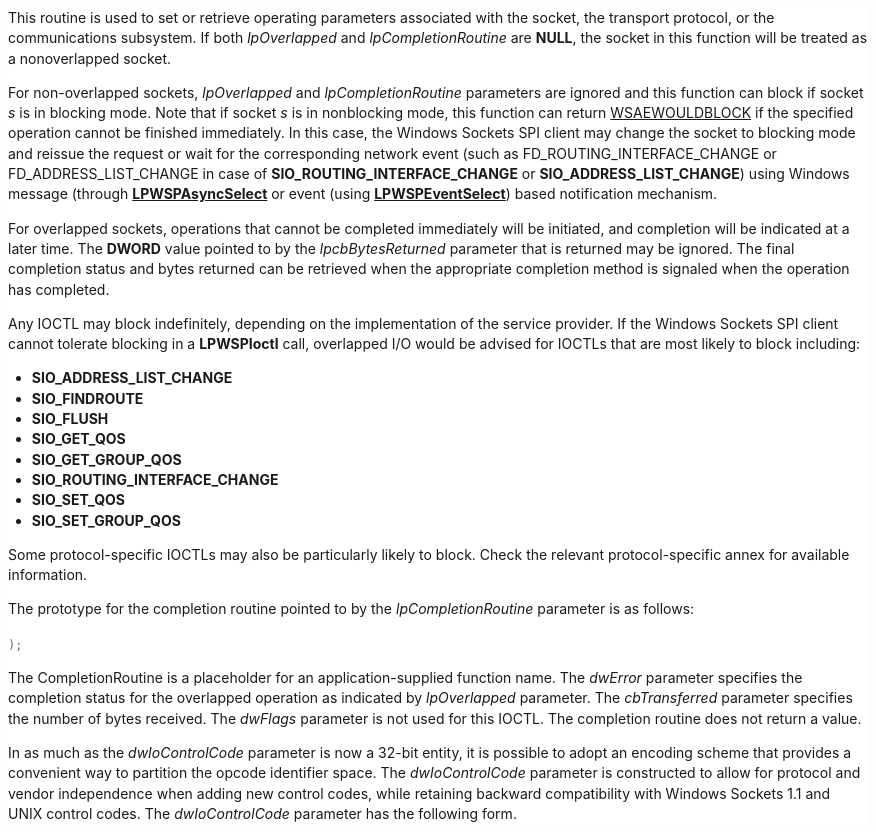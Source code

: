 This routine is used to set or retrieve operating parameters associated with the socket, the transport protocol, or the communications subsystem. If both <i>lpOverlapped</i> and <i>lpCompletionRoutine</i> are **NULL**, the socket in this function will be treated as a nonoverlapped socket.

For non-overlapped sockets, <i>lpOverlapped</i> and <i>lpCompletionRoutine</i> parameters are ignored and this function can block if socket <i>s</i> is in blocking mode. Note that if socket <i>s</i> is in nonblocking mode, this function can return [WSAEWOULDBLOCK](windows-sockets-error-codes-2.md#wsaewouldblock) if the specified operation cannot be finished immediately. In this case, the Windows Sockets SPI client may change the socket to blocking mode and reissue the request or wait for the corresponding network event (such as FD_ROUTING_INTERFACE_CHANGE or FD_ADDRESS_LIST_CHANGE in case of **SIO_ROUTING_INTERFACE_CHANGE** or **SIO_ADDRESS_LIST_CHANGE**) using Windows message (through **[LPWSPAsyncSelect](nc-ws2spi-lpwspasyncselect.md)** or event (using [**LPWSPEventSelect**](wspeventselect-2.md)) based notification mechanism.

For overlapped sockets, operations that cannot be completed immediately will be initiated, and completion will be indicated at a later time. The **DWORD** value pointed to by the <i>lpcbBytesReturned</i> parameter that is returned may be ignored. The final completion status and bytes returned can be retrieved when the appropriate completion method is signaled when the operation has completed.

Any IOCTL may block indefinitely, depending on the implementation of the service provider. If the Windows Sockets SPI client cannot tolerate blocking in a **LPWSPIoctl** call, overlapped I/O would be advised for IOCTLs that are most likely to block including:

-   **SIO_ADDRESS_LIST_CHANGE**
-   **SIO_FINDROUTE**
-   **SIO_FLUSH**
-   **SIO_GET_QOS**
-   **SIO_GET_GROUP_QOS**
-   **SIO_ROUTING_INTERFACE_CHANGE**
-   **SIO_SET_QOS**
-   **SIO_SET_GROUP_QOS**

Some protocol-specific IOCTLs may also be particularly likely to block. Check the relevant protocol-specific annex for available information.

The prototype for the completion routine pointed to by the <i>lpCompletionRoutine</i> parameter is as follows:


```C++
);
```



The CompletionRoutine is a placeholder for an application-supplied function name. The <i>dwError</i> parameter specifies the completion status for the overlapped operation as indicated by <i>lpOverlapped</i> parameter. The <i>cbTransferred</i> parameter specifies the number of bytes received. The <i>dwFlags</i> parameter is not used for this IOCTL. The completion routine does not return a value.

In as much as the <i>dwIoControlCode</i> parameter is now a 32-bit entity, it is possible to adopt an encoding scheme that provides a convenient way to partition the opcode identifier space. The <i>dwIoControlCode</i> parameter is constructed to allow for protocol and vendor independence when adding new control codes, while retaining backward compatibility with Windows Sockets 1.1 and UNIX control codes. The <i>dwIoControlCode</i> parameter has the following form.


